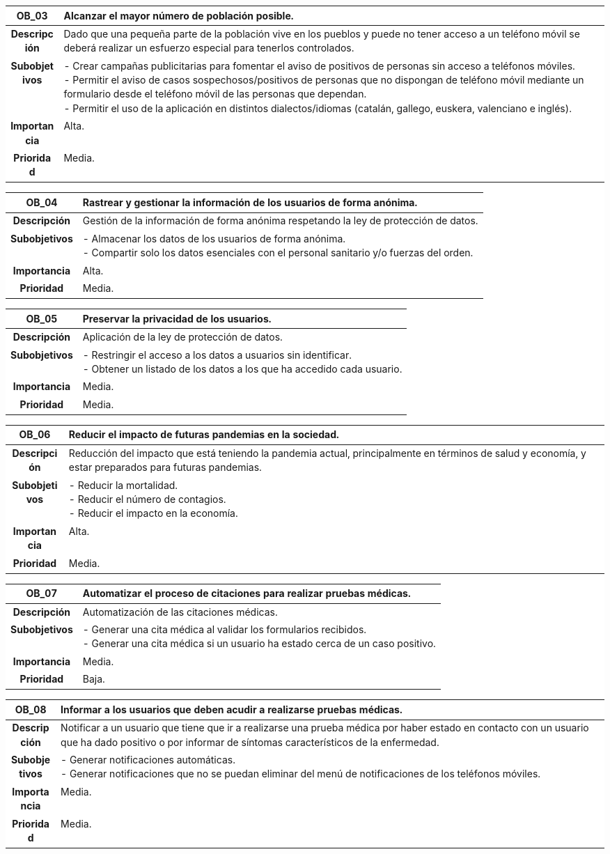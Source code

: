  | **OB_03** | Alcanzar el mayor número de población posible. | 
 | :--: | :----- |
 | **Descripción** | Dado que una pequeña parte de la población vive en los pueblos y puede no tener acceso a un teléfono móvil se deberá realizar un esfuerzo especial para tenerlos controlados. |
 | **Subobjetivos** | - Crear campañas publicitarias para fomentar el aviso de positivos de personas sin acceso a teléfonos móviles. <br> - Permitir el aviso de casos sospechosos/positivos de personas que no dispongan de teléfono móvil mediante un formulario desde el teléfono móvil de las personas que dependan. <br> - Permitir el uso de la aplicación en distintos dialectos/idiomas (catalán, gallego, euskera, valenciano e inglés).   |
 | **Importancia** | Alta. |
 | **Prioridad** | Media. |
 
 | **OB_04** | Rastrear y gestionar la información de los usuarios de forma anónima. | 
 | :--: | :----- |
 | **Descripción** | Gestión de la información de forma anónima respetando la ley de protección de datos. |
 | **Subobjetivos** | - Almacenar los datos de los usuarios de forma anónima. <br> - Compartir solo los datos esenciales con el personal sanitario y/o fuerzas del orden. |
 | **Importancia** | Alta. |
 | **Prioridad** | Media. |
 
 | **OB_05** | Preservar la privacidad de los usuarios. | 
 | :--: | :----- |
 | **Descripción** | Aplicación de la ley de protección de datos. |
 | **Subobjetivos** | - Restringir el acceso a los datos a usuarios sin identificar. <br> - Obtener un listado de los datos a los que ha accedido cada usuario. |
 | **Importancia** | Media. |
 | **Prioridad** | Media. |
 
 | **OB_06** | Reducir el impacto de futuras pandemias en la sociedad. | 
 | :--: | :----- |
 | **Descripción** | Reducción del impacto que está teniendo la pandemia actual, principalmente en términos de salud y economía, y estar preparados para futuras pandemias.  |
 | **Subobjetivos** | - Reducir la mortalidad. <br> - Reducir el número de contagios. <br> - Reducir el impacto en la economía. |
 | **Importancia** | Alta. |
 | **Prioridad** | Media. |
 
 | **OB_07** | Automatizar el proceso de citaciones para realizar pruebas médicas. | 
 | :--: | :----- |
 | **Descripción** | Automatización de las citaciones médicas. |
 | **Subobjetivos** | - Generar una cita médica al validar los formularios recibidos. <br> - Generar una cita médica si un usuario ha estado cerca de un caso positivo.|
 | **Importancia** | Media. |
 | **Prioridad** | Baja. |
 
 | **OB_08** | Informar a los usuarios que deben acudir a realizarse pruebas médicas. | 
 | :--: | :----- |
 | **Descripción** | Notificar a un usuario que tiene que ir a realizarse una prueba médica por haber estado en contacto con un usuario que ha dado positivo o por informar de síntomas característicos de la enfermedad. |
 | **Subobjetivos** | - Generar notificaciones automáticas. <br> - Generar notificaciones que no se puedan eliminar del menú de notificaciones de los teléfonos móviles. |
 | **Importancia** | Media. |
 | **Prioridad** | Media. |
 